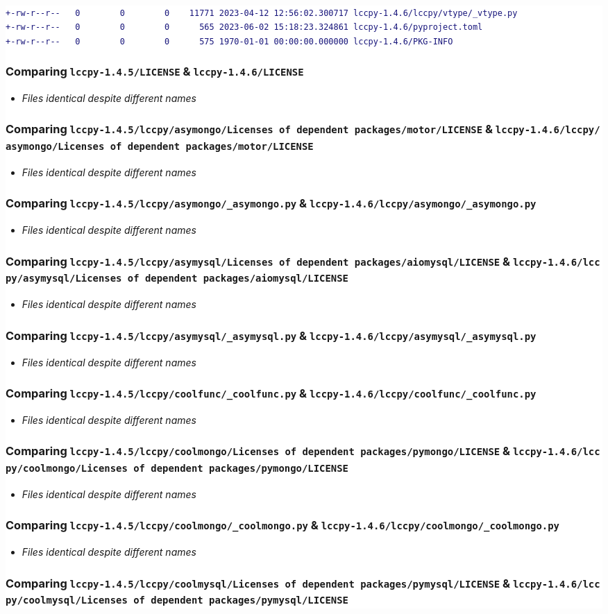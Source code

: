 ```diff
+-rw-r--r--   0        0        0    11771 2023-04-12 12:56:02.300717 lccpy-1.4.6/lccpy/vtype/_vtype.py
+-rw-r--r--   0        0        0      565 2023-06-02 15:18:23.324861 lccpy-1.4.6/pyproject.toml
+-rw-r--r--   0        0        0      575 1970-01-01 00:00:00.000000 lccpy-1.4.6/PKG-INFO
```

### Comparing `lccpy-1.4.5/LICENSE` & `lccpy-1.4.6/LICENSE`

 * *Files identical despite different names*

### Comparing `lccpy-1.4.5/lccpy/asymongo/Licenses of dependent packages/motor/LICENSE` & `lccpy-1.4.6/lccpy/asymongo/Licenses of dependent packages/motor/LICENSE`

 * *Files identical despite different names*

### Comparing `lccpy-1.4.5/lccpy/asymongo/_asymongo.py` & `lccpy-1.4.6/lccpy/asymongo/_asymongo.py`

 * *Files identical despite different names*

### Comparing `lccpy-1.4.5/lccpy/asymysql/Licenses of dependent packages/aiomysql/LICENSE` & `lccpy-1.4.6/lccpy/asymysql/Licenses of dependent packages/aiomysql/LICENSE`

 * *Files identical despite different names*

### Comparing `lccpy-1.4.5/lccpy/asymysql/_asymysql.py` & `lccpy-1.4.6/lccpy/asymysql/_asymysql.py`

 * *Files identical despite different names*

### Comparing `lccpy-1.4.5/lccpy/coolfunc/_coolfunc.py` & `lccpy-1.4.6/lccpy/coolfunc/_coolfunc.py`

 * *Files identical despite different names*

### Comparing `lccpy-1.4.5/lccpy/coolmongo/Licenses of dependent packages/pymongo/LICENSE` & `lccpy-1.4.6/lccpy/coolmongo/Licenses of dependent packages/pymongo/LICENSE`

 * *Files identical despite different names*

### Comparing `lccpy-1.4.5/lccpy/coolmongo/_coolmongo.py` & `lccpy-1.4.6/lccpy/coolmongo/_coolmongo.py`

 * *Files identical despite different names*

### Comparing `lccpy-1.4.5/lccpy/coolmysql/Licenses of dependent packages/pymysql/LICENSE` & `lccpy-1.4.6/lccpy/coolmysql/Licenses of dependent packages/pymysql/LICENSE`

